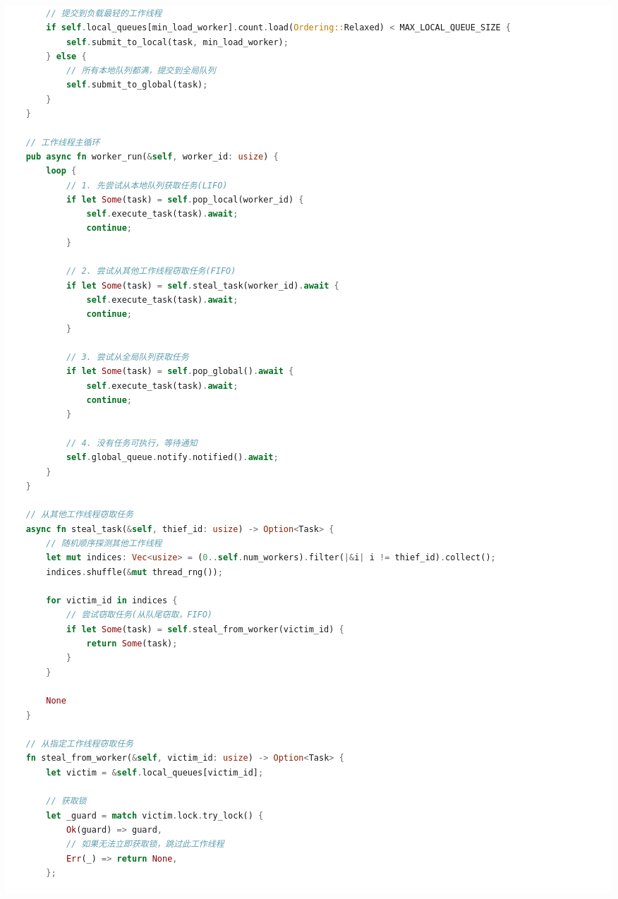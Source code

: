 ```rust
        // 提交到负载最轻的工作线程
        if self.local_queues[min_load_worker].count.load(Ordering::Relaxed) < MAX_LOCAL_QUEUE_SIZE {
            self.submit_to_local(task, min_load_worker);
        } else {
            // 所有本地队列都满，提交到全局队列
            self.submit_to_global(task);
        }
    }
  
    // 工作线程主循环
    pub async fn worker_run(&self, worker_id: usize) {
        loop {
            // 1. 先尝试从本地队列获取任务(LIFO)
            if let Some(task) = self.pop_local(worker_id) {
                self.execute_task(task).await;
                continue;
            }
  
            // 2. 尝试从其他工作线程窃取任务(FIFO)
            if let Some(task) = self.steal_task(worker_id).await {
                self.execute_task(task).await;
                continue;
            }
  
            // 3. 尝试从全局队列获取任务
            if let Some(task) = self.pop_global().await {
                self.execute_task(task).await;
                continue;
            }
  
            // 4. 没有任务可执行，等待通知
            self.global_queue.notify.notified().await;
        }
    }
  
    // 从其他工作线程窃取任务
    async fn steal_task(&self, thief_id: usize) -> Option<Task> {
        // 随机顺序探测其他工作线程
        let mut indices: Vec<usize> = (0..self.num_workers).filter(|&i| i != thief_id).collect();
        indices.shuffle(&mut thread_rng());
  
        for victim_id in indices {
            // 尝试窃取任务(从队尾窃取，FIFO)
            if let Some(task) = self.steal_from_worker(victim_id) {
                return Some(task);
            }
        }
  
        None
    }
  
    // 从指定工作线程窃取任务
    fn steal_from_worker(&self, victim_id: usize) -> Option<Task> {
        let victim = &self.local_queues[victim_id];
  
        // 获取锁
        let _guard = match victim.lock.try_lock() {
            Ok(guard) => guard,
            // 如果无法立即获取锁，跳过此工作线程
            Err(_) => return None,
        };
  
```
